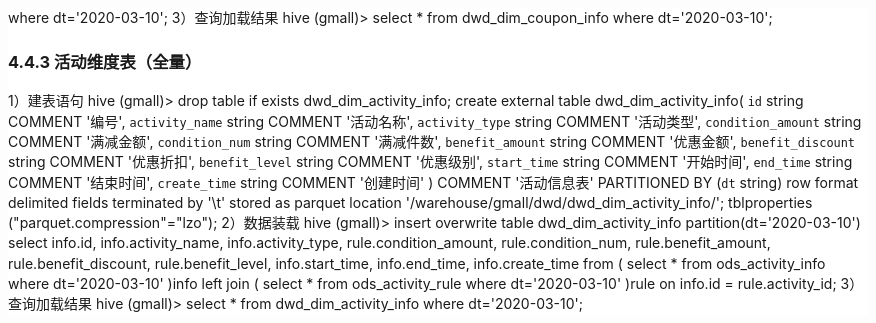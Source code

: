where dt='2020-03-10';
3）查询加载结果
hive (gmall)> select * from dwd_dim_coupon_info where dt='2020-03-10';

### 4.4.3 活动维度表（全量）

1）建表语句
hive (gmall)> 
drop table if exists dwd_dim_activity_info;
create external table dwd_dim_activity_info(
    `id` string COMMENT '编号',
    `activity_name` string  COMMENT '活动名称',
    `activity_type` string  COMMENT '活动类型',
    `condition_amount` string  COMMENT '满减金额',
    `condition_num` string  COMMENT '满减件数',
    `benefit_amount` string  COMMENT '优惠金额',
    `benefit_discount` string  COMMENT '优惠折扣',
    `benefit_level` string  COMMENT '优惠级别',
    `start_time` string  COMMENT '开始时间',
    `end_time` string  COMMENT '结束时间',
    `create_time` string  COMMENT '创建时间'
) COMMENT '活动信息表'
PARTITIONED BY (`dt` string)
row format delimited fields terminated by '\t'
stored as parquet
location '/warehouse/gmall/dwd/dwd_dim_activity_info/';
tblproperties ("parquet.compression"="lzo");
2）数据装载
hive (gmall)> 
insert overwrite table dwd_dim_activity_info partition(dt='2020-03-10')
select
    info.id,
    info.activity_name,
    info.activity_type,
    rule.condition_amount,
    rule.condition_num,
    rule.benefit_amount,
    rule.benefit_discount,
    rule.benefit_level,
    info.start_time,
    info.end_time,
    info.create_time
from 
(
    select * from ods_activity_info where dt='2020-03-10'
)info
left join
(
    select * from ods_activity_rule where dt='2020-03-10'
)rule on info.id = rule.activity_id;
3）查询加载结果
hive (gmall)> select * from dwd_dim_activity_info where dt='2020-03-10';
